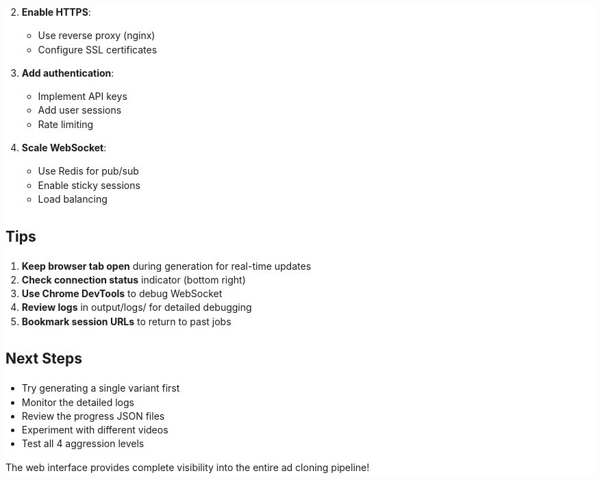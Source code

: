 2. **Enable HTTPS**:
   - Use reverse proxy (nginx)
   - Configure SSL certificates

3. **Add authentication**:
   - Implement API keys
   - Add user sessions
   - Rate limiting

4. **Scale WebSocket**:
   - Use Redis for pub/sub
   - Enable sticky sessions
   - Load balancing

## Tips

1. **Keep browser tab open** during generation for real-time updates
2. **Check connection status** indicator (bottom right)
3. **Use Chrome DevTools** to debug WebSocket
4. **Review logs** in output/logs/ for detailed debugging
5. **Bookmark session URLs** to return to past jobs

## Next Steps

- Try generating a single variant first
- Monitor the detailed logs
- Review the progress JSON files
- Experiment with different videos
- Test all 4 aggression levels

The web interface provides complete visibility into the entire ad cloning pipeline!
